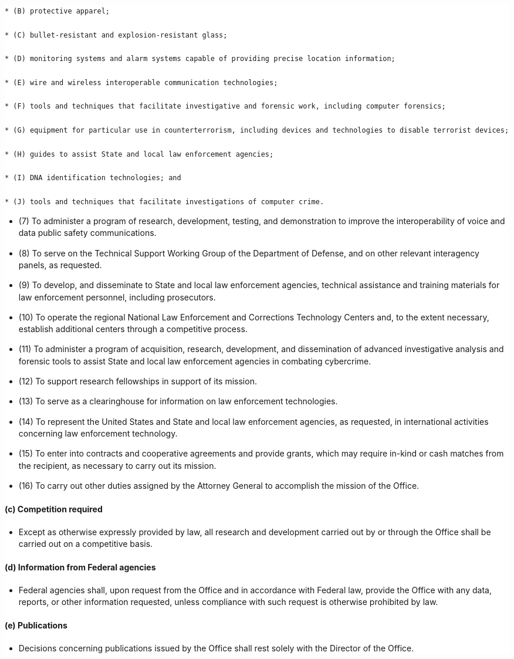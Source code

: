     * (B) protective apparel;

    * (C) bullet-resistant and explosion-resistant glass;

    * (D) monitoring systems and alarm systems capable of providing precise location information;

    * (E) wire and wireless interoperable communication technologies;

    * (F) tools and techniques that facilitate investigative and forensic work, including computer forensics;

    * (G) equipment for particular use in counterterrorism, including devices and technologies to disable terrorist devices;

    * (H) guides to assist State and local law enforcement agencies;

    * (I) DNA identification technologies; and

    * (J) tools and techniques that facilitate investigations of computer crime.


  * (7) To administer a program of research, development, testing, and demonstration to improve the interoperability of voice and data public safety communications.

  * (8) To serve on the Technical Support Working Group of the Department of Defense, and on other relevant interagency panels, as requested.

  * (9) To develop, and disseminate to State and local law enforcement agencies, technical assistance and training materials for law enforcement personnel, including prosecutors.

  * (10) To operate the regional National Law Enforcement and Corrections Technology Centers and, to the extent necessary, establish additional centers through a competitive process.

  * (11) To administer a program of acquisition, research, development, and dissemination of advanced investigative analysis and forensic tools to assist State and local law enforcement agencies in combating cybercrime.

  * (12) To support research fellowships in support of its mission.

  * (13) To serve as a clearinghouse for information on law enforcement technologies.

  * (14) To represent the United States and State and local law enforcement agencies, as requested, in international activities concerning law enforcement technology.

  * (15) To enter into contracts and cooperative agreements and provide grants, which may require in-kind or cash matches from the recipient, as necessary to carry out its mission.

  * (16) To carry out other duties assigned by the Attorney General to accomplish the mission of the Office.

#### (c) Competition required
* Except as otherwise expressly provided by law, all research and development carried out by or through the Office shall be carried out on a competitive basis.

#### (d) Information from Federal agencies
* Federal agencies shall, upon request from the Office and in accordance with Federal law, provide the Office with any data, reports, or other information requested, unless compliance with such request is otherwise prohibited by law.

#### (e) Publications
* Decisions concerning publications issued by the Office shall rest solely with the Director of the Office.
